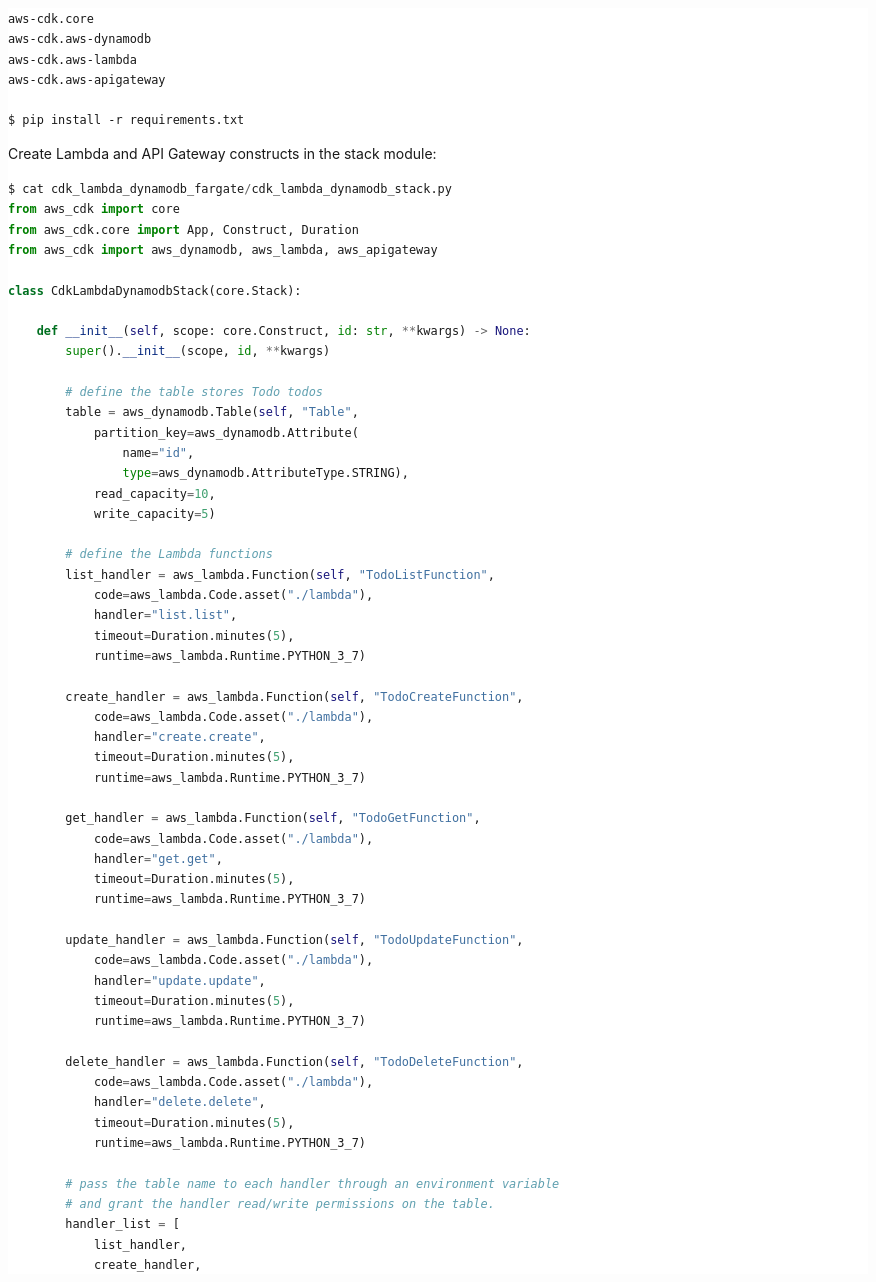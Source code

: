 ```
aws-cdk.core
aws-cdk.aws-dynamodb
aws-cdk.aws-lambda
aws-cdk.aws-apigateway

$ pip install -r requirements.txt
```
Create Lambda and API Gateway constructs in the stack module:
```py
$ cat cdk_lambda_dynamodb_fargate/cdk_lambda_dynamodb_stack.py
from aws_cdk import core
from aws_cdk.core import App, Construct, Duration
from aws_cdk import aws_dynamodb, aws_lambda, aws_apigateway

class CdkLambdaDynamodbStack(core.Stack):

    def __init__(self, scope: core.Construct, id: str, **kwargs) -> None:
        super().__init__(scope, id, **kwargs)

        # define the table stores Todo todos
        table = aws_dynamodb.Table(self, "Table",
            partition_key=aws_dynamodb.Attribute(
                name="id",
                type=aws_dynamodb.AttributeType.STRING),
            read_capacity=10,
            write_capacity=5)

        # define the Lambda functions
        list_handler = aws_lambda.Function(self, "TodoListFunction",
            code=aws_lambda.Code.asset("./lambda"),
            handler="list.list",
            timeout=Duration.minutes(5),
            runtime=aws_lambda.Runtime.PYTHON_3_7)

        create_handler = aws_lambda.Function(self, "TodoCreateFunction",
            code=aws_lambda.Code.asset("./lambda"),
            handler="create.create",
            timeout=Duration.minutes(5),
            runtime=aws_lambda.Runtime.PYTHON_3_7)

        get_handler = aws_lambda.Function(self, "TodoGetFunction",
            code=aws_lambda.Code.asset("./lambda"),
            handler="get.get",
            timeout=Duration.minutes(5),
            runtime=aws_lambda.Runtime.PYTHON_3_7)

        update_handler = aws_lambda.Function(self, "TodoUpdateFunction",
            code=aws_lambda.Code.asset("./lambda"),
            handler="update.update",
            timeout=Duration.minutes(5),
            runtime=aws_lambda.Runtime.PYTHON_3_7)

        delete_handler = aws_lambda.Function(self, "TodoDeleteFunction",
            code=aws_lambda.Code.asset("./lambda"),
            handler="delete.delete",
            timeout=Duration.minutes(5),
            runtime=aws_lambda.Runtime.PYTHON_3_7)

        # pass the table name to each handler through an environment variable
        # and grant the handler read/write permissions on the table.
        handler_list = [
            list_handler,
            create_handler,
```